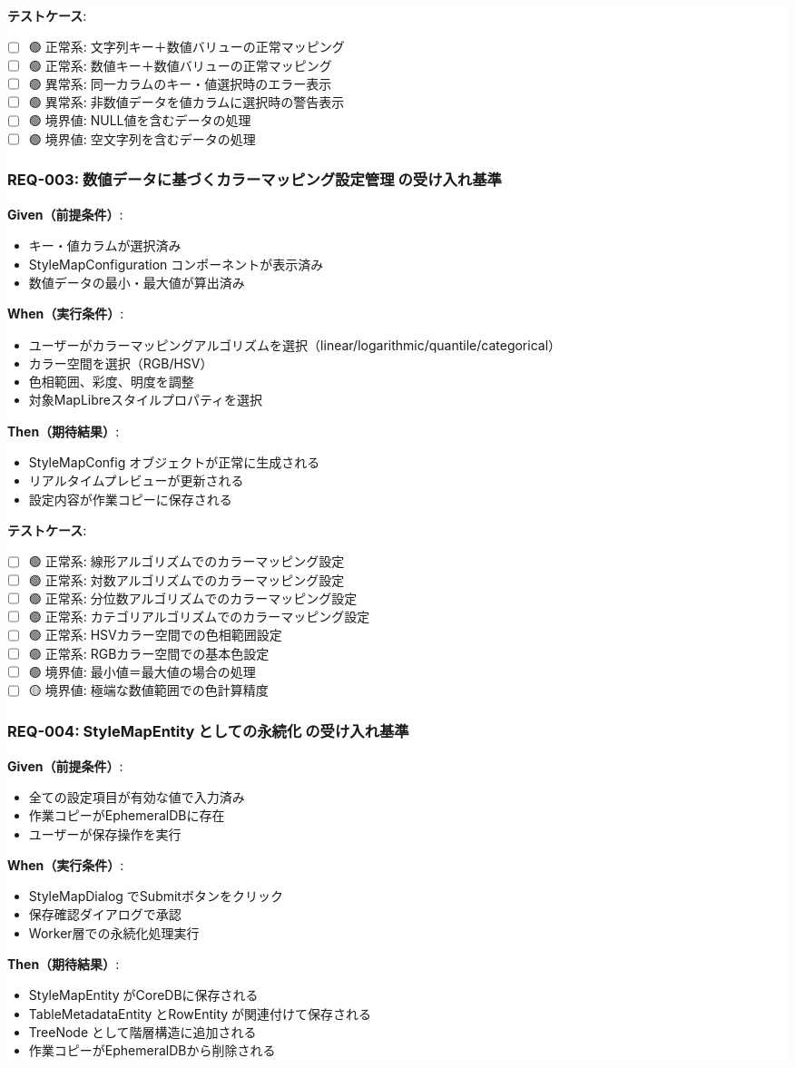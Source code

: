 **テストケース**:
- [ ] 🟢 正常系: 文字列キー＋数値バリューの正常マッピング
- [ ] 🟢 正常系: 数値キー＋数値バリューの正常マッピング
- [ ] 🟢 異常系: 同一カラムのキー・値選択時のエラー表示
- [ ] 🟢 異常系: 非数値データを値カラムに選択時の警告表示
- [ ] 🟢 境界値: NULL値を含むデータの処理
- [ ] 🟢 境界値: 空文字列を含むデータの処理

### REQ-003: 数値データに基づくカラーマッピング設定管理 の受け入れ基準

**Given（前提条件）**:
- キー・値カラムが選択済み
- StyleMapConfiguration コンポーネントが表示済み
- 数値データの最小・最大値が算出済み

**When（実行条件）**:
- ユーザーがカラーマッピングアルゴリズムを選択（linear/logarithmic/quantile/categorical）
- カラー空間を選択（RGB/HSV）
- 色相範囲、彩度、明度を調整
- 対象MapLibreスタイルプロパティを選択

**Then（期待結果）**:
- StyleMapConfig オブジェクトが正常に生成される
- リアルタイムプレビューが更新される
- 設定内容が作業コピーに保存される

**テストケース**:
- [ ] 🟢 正常系: 線形アルゴリズムでのカラーマッピング設定
- [ ] 🟢 正常系: 対数アルゴリズムでのカラーマッピング設定
- [ ] 🟢 正常系: 分位数アルゴリズムでのカラーマッピング設定
- [ ] 🟢 正常系: カテゴリアルゴリズムでのカラーマッピング設定
- [ ] 🟢 正常系: HSVカラー空間での色相範囲設定
- [ ] 🟢 正常系: RGBカラー空間での基本色設定
- [ ] 🟢 境界値: 最小値＝最大値の場合の処理
- [ ] 🟡 境界値: 極端な数値範囲での色計算精度

### REQ-004: StyleMapEntity としての永続化 の受け入れ基準

**Given（前提条件）**:
- 全ての設定項目が有効な値で入力済み
- 作業コピーがEphemeralDBに存在
- ユーザーが保存操作を実行

**When（実行条件）**:
- StyleMapDialog でSubmitボタンをクリック
- 保存確認ダイアログで承認
- Worker層での永続化処理実行

**Then（期待結果）**:
- StyleMapEntity がCoreDBに保存される
- TableMetadataEntity とRowEntity が関連付けて保存される
- TreeNode として階層構造に追加される
- 作業コピーがEphemeralDBから削除される
